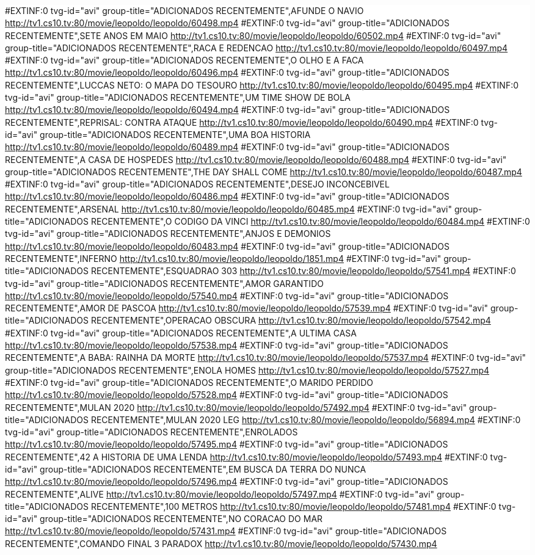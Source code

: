 #EXTINF:0 tvg-id="avi" group-title="ADICIONADOS RECENTEMENTE",AFUNDE O NAVIO
http://tv1.cs10.tv:80/movie/leopoldo/leopoldo/60498.mp4
#EXTINF:0 tvg-id="avi" group-title="ADICIONADOS RECENTEMENTE",SETE ANOS EM MAIO
http://tv1.cs10.tv:80/movie/leopoldo/leopoldo/60502.mp4
#EXTINF:0 tvg-id="avi" group-title="ADICIONADOS RECENTEMENTE",RACA E REDENCAO
http://tv1.cs10.tv:80/movie/leopoldo/leopoldo/60497.mp4
#EXTINF:0 tvg-id="avi" group-title="ADICIONADOS RECENTEMENTE",O OLHO E A FACA
http://tv1.cs10.tv:80/movie/leopoldo/leopoldo/60496.mp4
#EXTINF:0 tvg-id="avi" group-title="ADICIONADOS RECENTEMENTE",LUCCAS NETO: O MAPA DO TESOURO
http://tv1.cs10.tv:80/movie/leopoldo/leopoldo/60495.mp4
#EXTINF:0 tvg-id="avi" group-title="ADICIONADOS RECENTEMENTE",UM TIME SHOW DE BOLA
http://tv1.cs10.tv:80/movie/leopoldo/leopoldo/60494.mp4
#EXTINF:0 tvg-id="avi" group-title="ADICIONADOS RECENTEMENTE",REPRISAL: CONTRA ATAQUE
http://tv1.cs10.tv:80/movie/leopoldo/leopoldo/60490.mp4
#EXTINF:0 tvg-id="avi" group-title="ADICIONADOS RECENTEMENTE",UMA BOA HISTORIA
http://tv1.cs10.tv:80/movie/leopoldo/leopoldo/60489.mp4
#EXTINF:0 tvg-id="avi" group-title="ADICIONADOS RECENTEMENTE",A CASA DE HOSPEDES
http://tv1.cs10.tv:80/movie/leopoldo/leopoldo/60488.mp4
#EXTINF:0 tvg-id="avi" group-title="ADICIONADOS RECENTEMENTE",THE DAY SHALL COME
http://tv1.cs10.tv:80/movie/leopoldo/leopoldo/60487.mp4
#EXTINF:0 tvg-id="avi" group-title="ADICIONADOS RECENTEMENTE",DESEJO INCONCEBIVEL
http://tv1.cs10.tv:80/movie/leopoldo/leopoldo/60486.mp4
#EXTINF:0 tvg-id="avi" group-title="ADICIONADOS RECENTEMENTE",ARSENAL
http://tv1.cs10.tv:80/movie/leopoldo/leopoldo/60485.mp4
#EXTINF:0 tvg-id="avi" group-title="ADICIONADOS RECENTEMENTE",O CODIGO DA VINCI
http://tv1.cs10.tv:80/movie/leopoldo/leopoldo/60484.mp4
#EXTINF:0 tvg-id="avi" group-title="ADICIONADOS RECENTEMENTE",ANJOS E DEMONIOS
http://tv1.cs10.tv:80/movie/leopoldo/leopoldo/60483.mp4
#EXTINF:0 tvg-id="avi" group-title="ADICIONADOS RECENTEMENTE",INFERNO
http://tv1.cs10.tv:80/movie/leopoldo/leopoldo/1851.mp4
#EXTINF:0 tvg-id="avi" group-title="ADICIONADOS RECENTEMENTE",ESQUADRAO 303
http://tv1.cs10.tv:80/movie/leopoldo/leopoldo/57541.mp4
#EXTINF:0 tvg-id="avi" group-title="ADICIONADOS RECENTEMENTE",AMOR GARANTIDO
http://tv1.cs10.tv:80/movie/leopoldo/leopoldo/57540.mp4
#EXTINF:0 tvg-id="avi" group-title="ADICIONADOS RECENTEMENTE",AMOR DE PASCOA
http://tv1.cs10.tv:80/movie/leopoldo/leopoldo/57539.mp4
#EXTINF:0 tvg-id="avi" group-title="ADICIONADOS RECENTEMENTE",OPERACAO OBSCURA
http://tv1.cs10.tv:80/movie/leopoldo/leopoldo/57542.mp4
#EXTINF:0 tvg-id="avi" group-title="ADICIONADOS RECENTEMENTE",A ULTIMA CASA
http://tv1.cs10.tv:80/movie/leopoldo/leopoldo/57538.mp4
#EXTINF:0 tvg-id="avi" group-title="ADICIONADOS RECENTEMENTE",A BABA: RAINHA DA MORTE
http://tv1.cs10.tv:80/movie/leopoldo/leopoldo/57537.mp4
#EXTINF:0 tvg-id="avi" group-title="ADICIONADOS RECENTEMENTE",ENOLA HOMES
http://tv1.cs10.tv:80/movie/leopoldo/leopoldo/57527.mp4
#EXTINF:0 tvg-id="avi" group-title="ADICIONADOS RECENTEMENTE",O MARIDO PERDIDO
http://tv1.cs10.tv:80/movie/leopoldo/leopoldo/57528.mp4
#EXTINF:0 tvg-id="avi" group-title="ADICIONADOS RECENTEMENTE",MULAN 2020
http://tv1.cs10.tv:80/movie/leopoldo/leopoldo/57492.mp4
#EXTINF:0 tvg-id="avi" group-title="ADICIONADOS RECENTEMENTE",MULAN 2020 LEG
http://tv1.cs10.tv:80/movie/leopoldo/leopoldo/56894.mp4
#EXTINF:0 tvg-id="avi" group-title="ADICIONADOS RECENTEMENTE",ENROLADOS
http://tv1.cs10.tv:80/movie/leopoldo/leopoldo/57495.mp4
#EXTINF:0 tvg-id="avi" group-title="ADICIONADOS RECENTEMENTE",42 A HISTORIA DE UMA LENDA
http://tv1.cs10.tv:80/movie/leopoldo/leopoldo/57493.mp4
#EXTINF:0 tvg-id="avi" group-title="ADICIONADOS RECENTEMENTE",EM BUSCA DA TERRA DO NUNCA
http://tv1.cs10.tv:80/movie/leopoldo/leopoldo/57496.mp4
#EXTINF:0 tvg-id="avi" group-title="ADICIONADOS RECENTEMENTE",ALIVE
http://tv1.cs10.tv:80/movie/leopoldo/leopoldo/57497.mp4
#EXTINF:0 tvg-id="avi" group-title="ADICIONADOS RECENTEMENTE",100 METROS
http://tv1.cs10.tv:80/movie/leopoldo/leopoldo/57481.mp4
#EXTINF:0 tvg-id="avi" group-title="ADICIONADOS RECENTEMENTE",NO CORACAO DO MAR
http://tv1.cs10.tv:80/movie/leopoldo/leopoldo/57431.mp4
#EXTINF:0 tvg-id="avi" group-title="ADICIONADOS RECENTEMENTE",COMANDO FINAL 3 PARADOX
http://tv1.cs10.tv:80/movie/leopoldo/leopoldo/57430.mp4